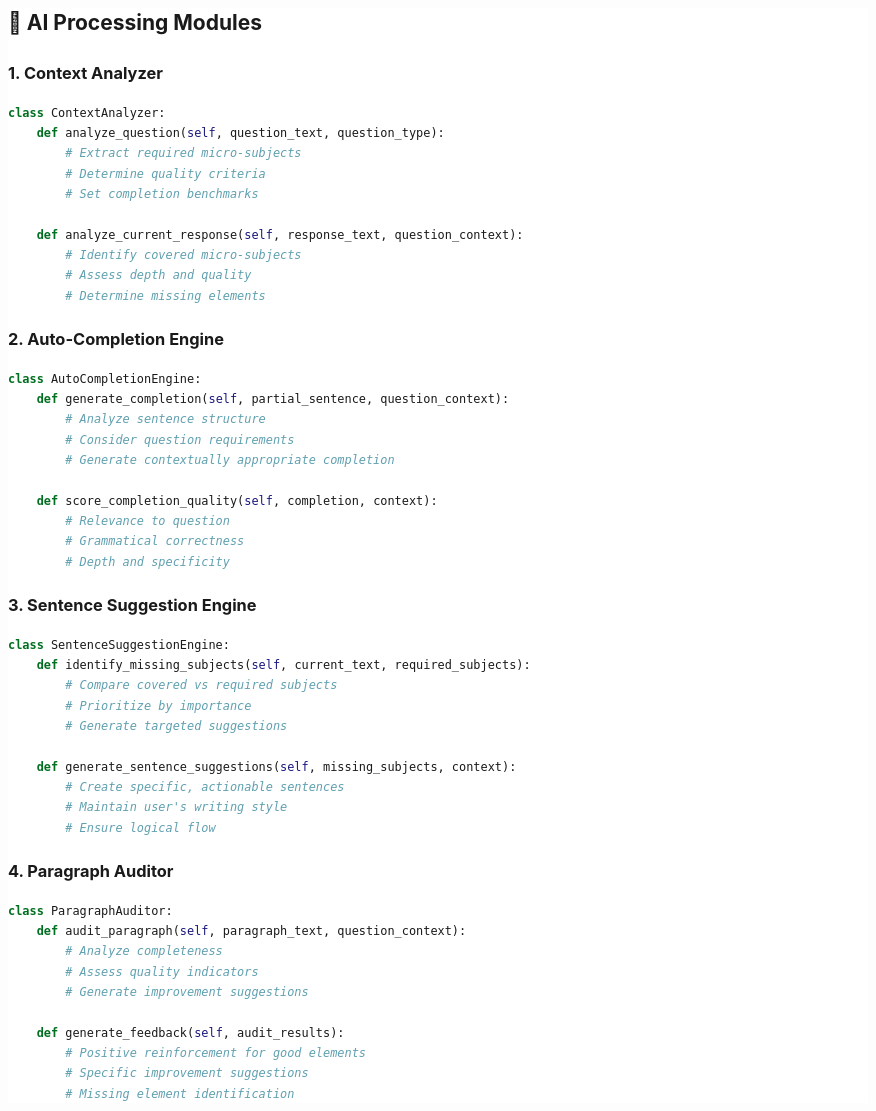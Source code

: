 ## 🧠 AI Processing Modules

### 1. **Context Analyzer**
```python
class ContextAnalyzer:
    def analyze_question(self, question_text, question_type):
        # Extract required micro-subjects
        # Determine quality criteria
        # Set completion benchmarks
        
    def analyze_current_response(self, response_text, question_context):
        # Identify covered micro-subjects
        # Assess depth and quality
        # Determine missing elements
```

### 2. **Auto-Completion Engine**
```python
class AutoCompletionEngine:
    def generate_completion(self, partial_sentence, question_context):
        # Analyze sentence structure
        # Consider question requirements
        # Generate contextually appropriate completion
        
    def score_completion_quality(self, completion, context):
        # Relevance to question
        # Grammatical correctness
        # Depth and specificity
```

### 3. **Sentence Suggestion Engine**
```python
class SentenceSuggestionEngine:
    def identify_missing_subjects(self, current_text, required_subjects):
        # Compare covered vs required subjects
        # Prioritize by importance
        # Generate targeted suggestions
        
    def generate_sentence_suggestions(self, missing_subjects, context):
        # Create specific, actionable sentences
        # Maintain user's writing style
        # Ensure logical flow
```

### 4. **Paragraph Auditor**
```python
class ParagraphAuditor:
    def audit_paragraph(self, paragraph_text, question_context):
        # Analyze completeness
        # Assess quality indicators
        # Generate improvement suggestions
        
    def generate_feedback(self, audit_results):
        # Positive reinforcement for good elements
        # Specific improvement suggestions
        # Missing element identification
```
